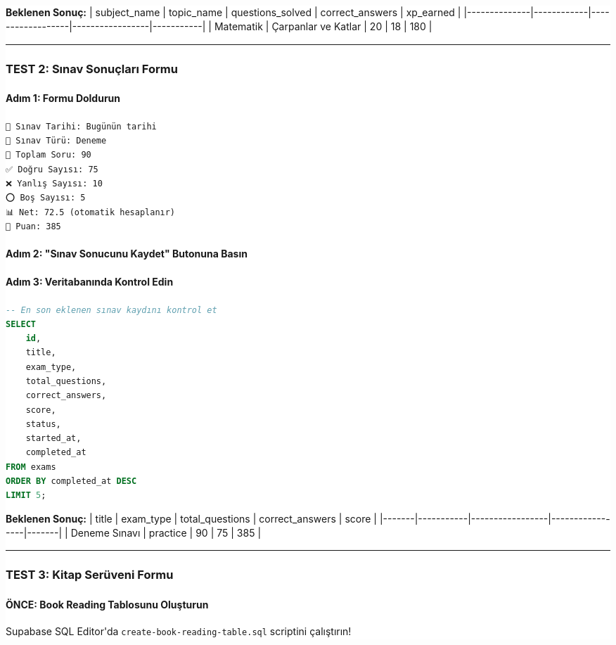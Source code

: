 **Beklenen Sonuç:**
| subject_name | topic_name | questions_solved | correct_answers | xp_earned |
|--------------|------------|------------------|-----------------|-----------|
| Matematik | Çarpanlar ve Katlar | 20 | 18 | 180 |

---

### **TEST 2: Sınav Sonuçları Formu**

#### Adım 1: Formu Doldurun
```
📅 Sınav Tarihi: Bugünün tarihi
📝 Sınav Türü: Deneme
🔢 Toplam Soru: 90
✅ Doğru Sayısı: 75
❌ Yanlış Sayısı: 10
⭕ Boş Sayısı: 5
📊 Net: 72.5 (otomatik hesaplanır)
🎯 Puan: 385
```

#### Adım 2: "Sınav Sonucunu Kaydet" Butonuna Basın

#### Adım 3: Veritabanında Kontrol Edin

```sql
-- En son eklenen sınav kaydını kontrol et
SELECT 
    id,
    title,
    exam_type,
    total_questions,
    correct_answers,
    score,
    status,
    started_at,
    completed_at
FROM exams
ORDER BY completed_at DESC
LIMIT 5;
```

**Beklenen Sonuç:**
| title | exam_type | total_questions | correct_answers | score |
|-------|-----------|-----------------|-----------------|-------|
| Deneme Sınavı | practice | 90 | 75 | 385 |

---

### **TEST 3: Kitap Serüveni Formu**

#### ÖNCE: Book Reading Tablosunu Oluşturun
Supabase SQL Editor'da `create-book-reading-table.sql` scriptini çalıştırın!

